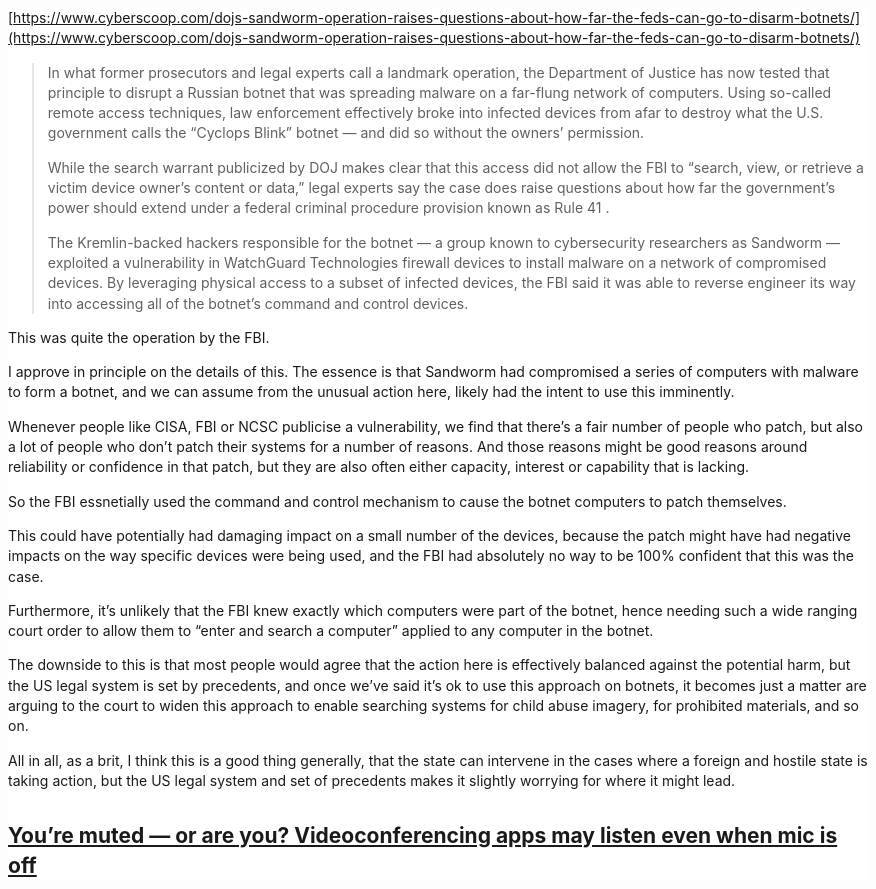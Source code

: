 [https://www.cyberscoop.com/dojs-sandworm-operation-raises-questions-about-how-far-the-feds-can-go-to-disarm-botnets/](https://www.cyberscoop.com/dojs-sandworm-operation-raises-questions-about-how-far-the-feds-can-go-to-disarm-botnets/)

> In what former prosecutors and legal experts call a landmark operation, the Department of Justice has now tested that principle to disrupt a Russian botnet that was spreading malware on a far-flung network of computers. Using so-called remote access techniques, law enforcement effectively broke into infected devices from afar to destroy what the U.S. government calls the “Cyclops Blink” botnet — and did so without the owners’ permission.
> 
> While the search warrant publicized by DOJ makes clear that this access did not allow the FBI to “search, view, or retrieve a victim device owner’s content or data,” legal experts say the case does raise questions about how far the government’s power should extend under a federal criminal procedure provision known as Rule 41 .
> 
> The Kremlin-backed hackers responsible for the botnet — a group known to cybersecurity researchers as Sandworm — exploited a vulnerability in WatchGuard Technologies firewall devices to install malware on a network of compromised devices. By leveraging physical access to a subset of infected devices, the FBI said it was able to reverse engineer its way into accessing all of the botnet’s command and control devices. 


This was quite the operation by the FBI.  

I approve in principle on the details of this.  The essence is that Sandworm had compromised a series of computers with malware to form a botnet, and we can assume from the unusual action here, likely had the intent to use this imminently.

Whenever people like CISA, FBI or NCSC publicise a vulnerability, we find that there’s a fair number of people who patch, but also a lot of people who don’t patch their systems for a number of reasons.  And those reasons might be good reasons around reliability or confidence in that patch, but they are also often either capacity, interest or capability that is lacking.

So the FBI essnetially used the command and control mechanism to cause the botnet computers to patch themselves.  

This could have potentially had damaging impact on a small number of the devices, because the patch might have had negative impacts on the way specific devices were being used, and the FBI had absolutely no way to be 100% confident that this was the case.

Furthermore, it’s unlikely that the FBI knew exactly which computers were part of the botnet, hence needing such a wide ranging court order to allow them to “enter and search a computer” applied to any computer in the botnet.  

The downside to this is that most people would agree that the action here is effectively balanced against the potential harm, but the US legal system is set by precedents, and once we’ve said it’s ok to use this approach on botnets, it becomes just a matter are arguing to the court to widen this approach to enable searching systems for child abuse imagery, for prohibited materials, and so on.

All in all, as a brit, I think this is a good thing generally, that the state can intervene in the cases where a foreign and hostile state is taking action, but the US legal system and set of precedents makes it slightly worrying for where it might lead. 


## [You’re muted — or are you? Videoconferencing apps may listen even when mic is off ](https://news.wisc.edu/youre-muted-or-are-you-videoconferencing-apps-may-listen-even-when-mic-is-off/)
